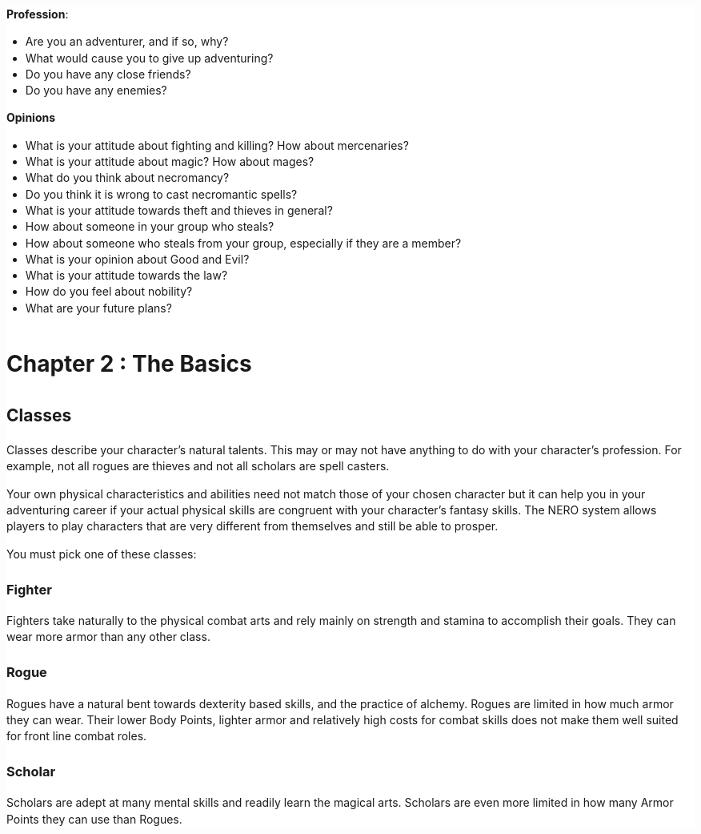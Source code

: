 **Profession**: 

- Are you an adventurer, and if so, why? 
- What would cause you to give up adventuring? 
- Do you have any close friends? 
- Do you have any enemies? 

**Opinions**

- What is your attitude about fighting and killing? How about mercenaries? 
- What is your attitude about magic? How about mages? 
- What do you think about necromancy? 
- Do you think it is wrong to cast necromantic spells? 
- What is your attitude towards theft and thieves in general? 
- How about someone in your group who steals? 
- How about someone who steals from your group, especially if they are a member? 
- What is your opinion about Good and Evil? 
- What is your attitude towards the law? 
- How do you feel about nobility? 
- What are your future plans?



 

# Chapter 2 : The Basics

## Classes

Classes describe your character’s natural talents. This may or may not have anything to do with your character’s profession. For example, not all rogues are thieves and not all scholars are spell casters.

Your own physical characteristics and abilities need not match those of your chosen character but it can help you in your adventuring career if your actual physical skills are congruent with your character’s fantasy skills. The NERO system allows players to play characters that are very different from themselves and still be able to prosper.

You must pick one of these classes:

### Fighter

Fighters take naturally to the physical combat arts and rely mainly on strength and stamina to accomplish their goals. They can wear more armor than any other class.

### Rogue

Rogues have a natural bent towards dexterity based skills, and the practice of alchemy. Rogues are limited in how much armor they can wear. Their lower Body Points, lighter armor and relatively high costs for combat skills does not make them well suited for front line combat roles.

### Scholar

Scholars are adept at many mental skills and readily learn the magical arts. Scholars are even more limited in how many Armor Points they can use than Rogues. 
